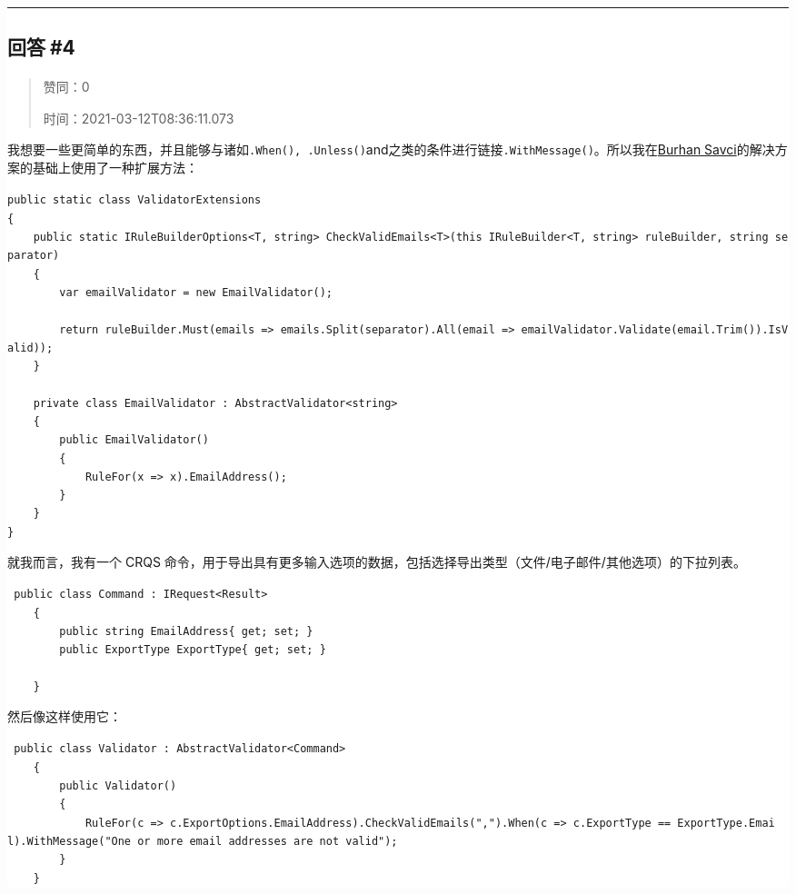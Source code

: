 * * *

## 回答 #4

> 赞同：0
> 
> 时间：2021-03-12T08:36:11.073

我想要一些更简单的东西，并且能够与诸如`.When(), .Unless()`and之类的条件进行链接`.WithMessage()`。所以我在[Burhan Savci](https://stackoverflow.com/a/65808941/10268336)的解决方案的基础上使用了一种扩展方法：

```
public static class ValidatorExtensions
{
    public static IRuleBuilderOptions<T, string> CheckValidEmails<T>(this IRuleBuilder<T, string> ruleBuilder, string separator)
    {
        var emailValidator = new EmailValidator();

        return ruleBuilder.Must(emails => emails.Split(separator).All(email => emailValidator.Validate(email.Trim()).IsValid));
    }

    private class EmailValidator : AbstractValidator<string>
    {
        public EmailValidator()
        {
            RuleFor(x => x).EmailAddress();
        }
    }
} 
```

就我而言，我有一个 CRQS 命令，用于导出具有更多输入选项的数据，包括选择导出类型（文件/电子邮件/其他选项）的下拉列表。

```
 public class Command : IRequest<Result>
    {
        public string EmailAddress{ get; set; }
        public ExportType ExportType{ get; set; }

    } 
```

然后像这样使用它：

```
 public class Validator : AbstractValidator<Command>
    {
        public Validator()
        {
            RuleFor(c => c.ExportOptions.EmailAddress).CheckValidEmails(",").When(c => c.ExportType == ExportType.Email).WithMessage("One or more email addresses are not valid");
        }
    } 
```
